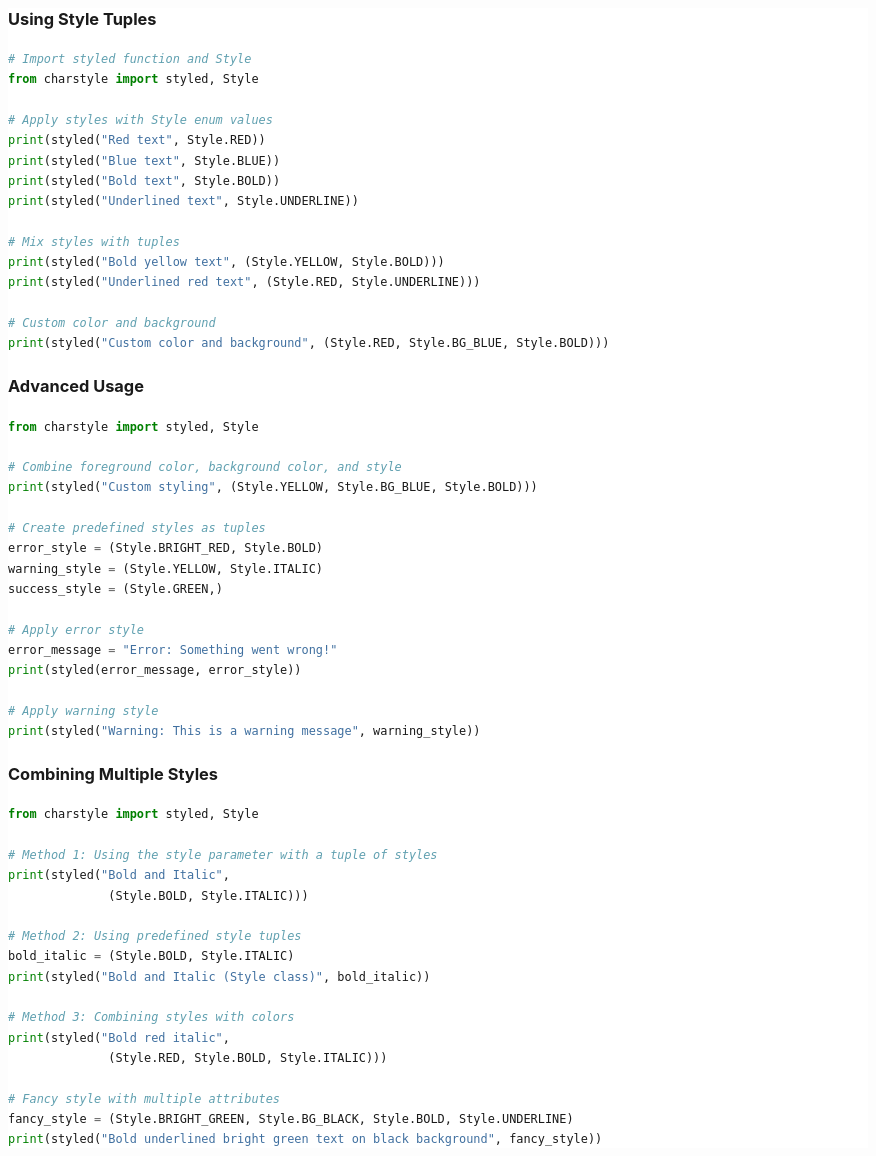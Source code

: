 ### Using Style Tuples

```python
# Import styled function and Style
from charstyle import styled, Style

# Apply styles with Style enum values
print(styled("Red text", Style.RED))
print(styled("Blue text", Style.BLUE))
print(styled("Bold text", Style.BOLD))
print(styled("Underlined text", Style.UNDERLINE))

# Mix styles with tuples
print(styled("Bold yellow text", (Style.YELLOW, Style.BOLD)))
print(styled("Underlined red text", (Style.RED, Style.UNDERLINE)))

# Custom color and background
print(styled("Custom color and background", (Style.RED, Style.BG_BLUE, Style.BOLD)))
```

### Advanced Usage

```python
from charstyle import styled, Style

# Combine foreground color, background color, and style
print(styled("Custom styling", (Style.YELLOW, Style.BG_BLUE, Style.BOLD)))

# Create predefined styles as tuples
error_style = (Style.BRIGHT_RED, Style.BOLD)
warning_style = (Style.YELLOW, Style.ITALIC)
success_style = (Style.GREEN,)

# Apply error style
error_message = "Error: Something went wrong!"
print(styled(error_message, error_style))

# Apply warning style
print(styled("Warning: This is a warning message", warning_style))
```

### Combining Multiple Styles

```python
from charstyle import styled, Style

# Method 1: Using the style parameter with a tuple of styles
print(styled("Bold and Italic",
              (Style.BOLD, Style.ITALIC)))

# Method 2: Using predefined style tuples
bold_italic = (Style.BOLD, Style.ITALIC)
print(styled("Bold and Italic (Style class)", bold_italic))

# Method 3: Combining styles with colors
print(styled("Bold red italic",
              (Style.RED, Style.BOLD, Style.ITALIC)))

# Fancy style with multiple attributes
fancy_style = (Style.BRIGHT_GREEN, Style.BG_BLACK, Style.BOLD, Style.UNDERLINE)
print(styled("Bold underlined bright green text on black background", fancy_style))
```
